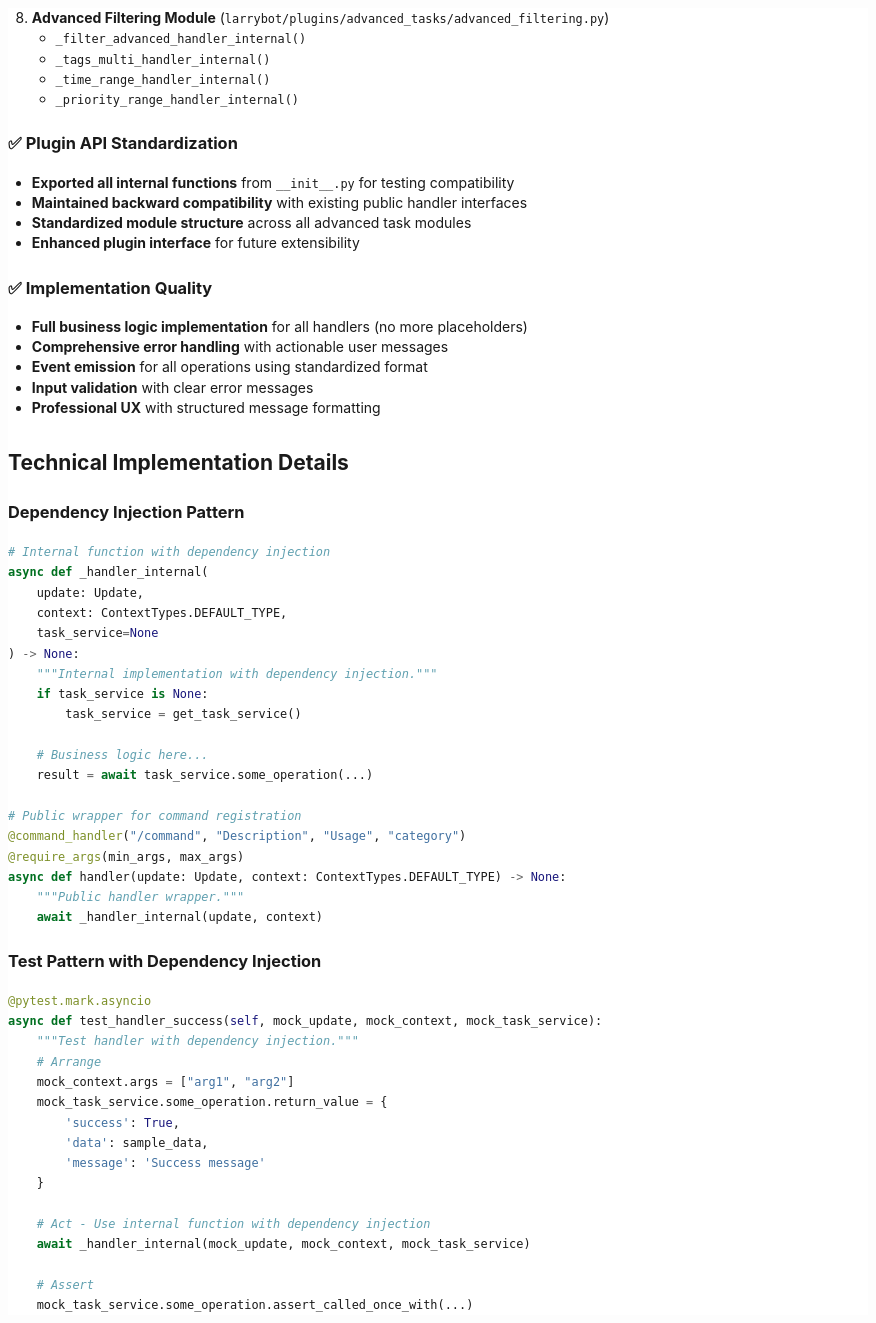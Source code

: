 8. **Advanced Filtering Module** (`larrybot/plugins/advanced_tasks/advanced_filtering.py`)
   - `_filter_advanced_handler_internal()`
   - `_tags_multi_handler_internal()`
   - `_time_range_handler_internal()`
   - `_priority_range_handler_internal()`

### ✅ Plugin API Standardization
- **Exported all internal functions** from `__init__.py` for testing compatibility
- **Maintained backward compatibility** with existing public handler interfaces
- **Standardized module structure** across all advanced task modules
- **Enhanced plugin interface** for future extensibility

### ✅ Implementation Quality
- **Full business logic implementation** for all handlers (no more placeholders)
- **Comprehensive error handling** with actionable user messages
- **Event emission** for all operations using standardized format
- **Input validation** with clear error messages
- **Professional UX** with structured message formatting

## Technical Implementation Details

### Dependency Injection Pattern
```python
# Internal function with dependency injection
async def _handler_internal(
    update: Update, 
    context: ContextTypes.DEFAULT_TYPE, 
    task_service=None
) -> None:
    """Internal implementation with dependency injection."""
    if task_service is None:
        task_service = get_task_service()
    
    # Business logic here...
    result = await task_service.some_operation(...)

# Public wrapper for command registration
@command_handler("/command", "Description", "Usage", "category")
@require_args(min_args, max_args)
async def handler(update: Update, context: ContextTypes.DEFAULT_TYPE) -> None:
    """Public handler wrapper."""
    await _handler_internal(update, context)
```

### Test Pattern with Dependency Injection
```python
@pytest.mark.asyncio
async def test_handler_success(self, mock_update, mock_context, mock_task_service):
    """Test handler with dependency injection."""
    # Arrange
    mock_context.args = ["arg1", "arg2"]
    mock_task_service.some_operation.return_value = {
        'success': True,
        'data': sample_data,
        'message': 'Success message'
    }
    
    # Act - Use internal function with dependency injection
    await _handler_internal(mock_update, mock_context, mock_task_service)
    
    # Assert
    mock_task_service.some_operation.assert_called_once_with(...)
```